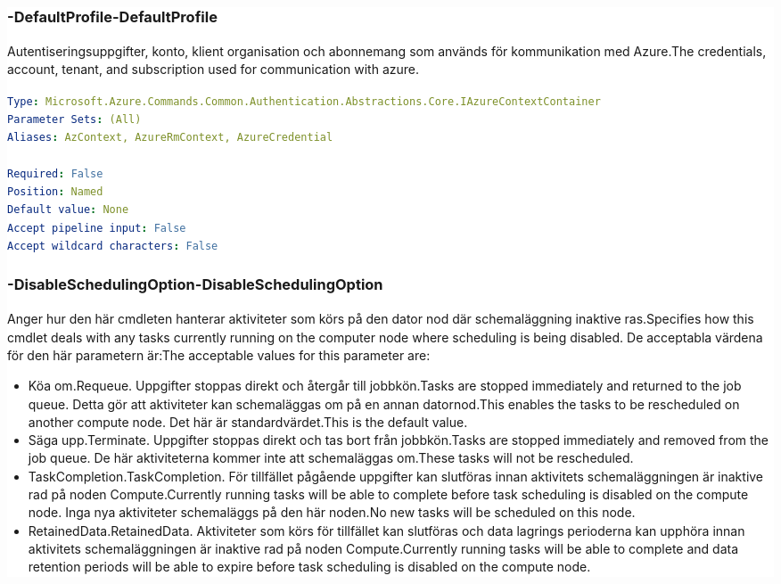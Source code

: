 ### <span data-ttu-id="93f48-142">-DefaultProfile</span><span class="sxs-lookup"><span data-stu-id="93f48-142">-DefaultProfile</span></span>
<span data-ttu-id="93f48-143">Autentiseringsuppgifter, konto, klient organisation och abonnemang som används för kommunikation med Azure.</span><span class="sxs-lookup"><span data-stu-id="93f48-143">The credentials, account, tenant, and subscription used for communication with azure.</span></span>

```yaml
Type: Microsoft.Azure.Commands.Common.Authentication.Abstractions.Core.IAzureContextContainer
Parameter Sets: (All)
Aliases: AzContext, AzureRmContext, AzureCredential

Required: False
Position: Named
Default value: None
Accept pipeline input: False
Accept wildcard characters: False
```

### <span data-ttu-id="93f48-144">-DisableSchedulingOption</span><span class="sxs-lookup"><span data-stu-id="93f48-144">-DisableSchedulingOption</span></span>
<span data-ttu-id="93f48-145">Anger hur den här cmdleten hanterar aktiviteter som körs på den dator nod där schemaläggning inaktive ras.</span><span class="sxs-lookup"><span data-stu-id="93f48-145">Specifies how this cmdlet deals with any tasks currently running on the computer node where scheduling is being disabled.</span></span>
<span data-ttu-id="93f48-146">De acceptabla värdena för den här parametern är:</span><span class="sxs-lookup"><span data-stu-id="93f48-146">The acceptable values for this parameter are:</span></span>
- <span data-ttu-id="93f48-147">Köa om.</span><span class="sxs-lookup"><span data-stu-id="93f48-147">Requeue.</span></span>
<span data-ttu-id="93f48-148">Uppgifter stoppas direkt och återgår till jobbkön.</span><span class="sxs-lookup"><span data-stu-id="93f48-148">Tasks are stopped immediately and returned to the job queue.</span></span>
<span data-ttu-id="93f48-149">Detta gör att aktiviteter kan schemaläggas om på en annan datornod.</span><span class="sxs-lookup"><span data-stu-id="93f48-149">This enables the tasks to be rescheduled on another compute node.</span></span>
<span data-ttu-id="93f48-150">Det här är standardvärdet.</span><span class="sxs-lookup"><span data-stu-id="93f48-150">This is the default value.</span></span> 
- <span data-ttu-id="93f48-151">Säga upp.</span><span class="sxs-lookup"><span data-stu-id="93f48-151">Terminate.</span></span>
<span data-ttu-id="93f48-152">Uppgifter stoppas direkt och tas bort från jobbkön.</span><span class="sxs-lookup"><span data-stu-id="93f48-152">Tasks are stopped immediately and removed from the job queue.</span></span>
<span data-ttu-id="93f48-153">De här aktiviteterna kommer inte att schemaläggas om.</span><span class="sxs-lookup"><span data-stu-id="93f48-153">These tasks will not be rescheduled.</span></span> 
- <span data-ttu-id="93f48-154">TaskCompletion.</span><span class="sxs-lookup"><span data-stu-id="93f48-154">TaskCompletion.</span></span>
<span data-ttu-id="93f48-155">För tillfället pågående uppgifter kan slutföras innan aktivitets schemaläggningen är inaktive rad på noden Compute.</span><span class="sxs-lookup"><span data-stu-id="93f48-155">Currently running tasks will be able to complete before task scheduling is disabled on the compute node.</span></span>
<span data-ttu-id="93f48-156">Inga nya aktiviteter schemaläggs på den här noden.</span><span class="sxs-lookup"><span data-stu-id="93f48-156">No new tasks will be scheduled on this node.</span></span> 
- <span data-ttu-id="93f48-157">RetainedData.</span><span class="sxs-lookup"><span data-stu-id="93f48-157">RetainedData.</span></span>
<span data-ttu-id="93f48-158">Aktiviteter som körs för tillfället kan slutföras och data lagrings perioderna kan upphöra innan aktivitets schemaläggningen är inaktive rad på noden Compute.</span><span class="sxs-lookup"><span data-stu-id="93f48-158">Currently running tasks will be able to complete and data retention periods will be able to expire before task scheduling is disabled on the compute node.</span></span>